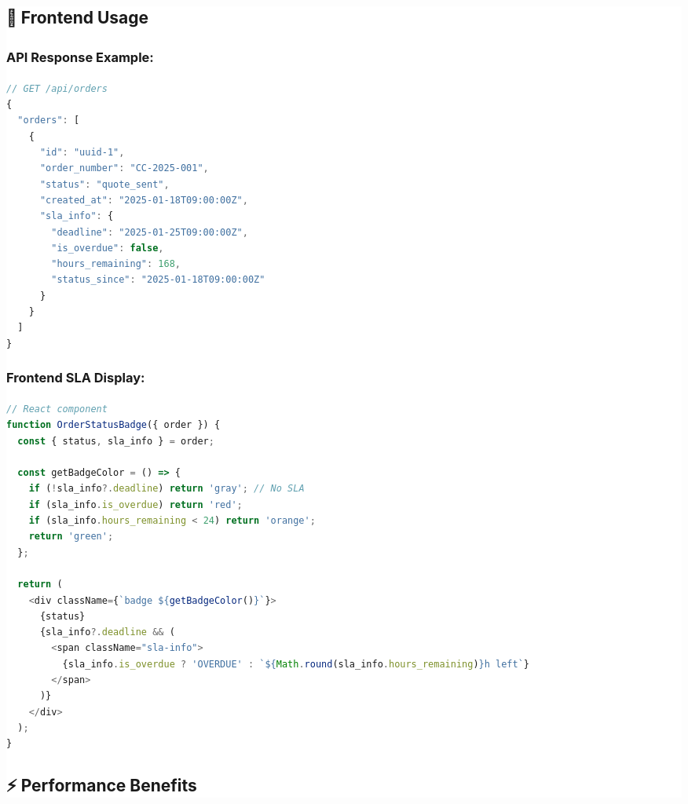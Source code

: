 ## 📱 **Frontend Usage**

### **API Response Example:**
```javascript
// GET /api/orders
{
  "orders": [
    {
      "id": "uuid-1",
      "order_number": "CC-2025-001", 
      "status": "quote_sent",
      "created_at": "2025-01-18T09:00:00Z",
      "sla_info": {
        "deadline": "2025-01-25T09:00:00Z",
        "is_overdue": false,
        "hours_remaining": 168,
        "status_since": "2025-01-18T09:00:00Z"
      }
    }
  ]
}
```

### **Frontend SLA Display:**
```javascript
// React component
function OrderStatusBadge({ order }) {
  const { status, sla_info } = order;
  
  const getBadgeColor = () => {
    if (!sla_info?.deadline) return 'gray'; // No SLA
    if (sla_info.is_overdue) return 'red';
    if (sla_info.hours_remaining < 24) return 'orange';
    return 'green';
  };
  
  return (
    <div className={`badge ${getBadgeColor()}`}>
      {status}
      {sla_info?.deadline && (
        <span className="sla-info">
          {sla_info.is_overdue ? 'OVERDUE' : `${Math.round(sla_info.hours_remaining)}h left`}
        </span>
      )}
    </div>
  );
}
```

## ⚡ **Performance Benefits**

